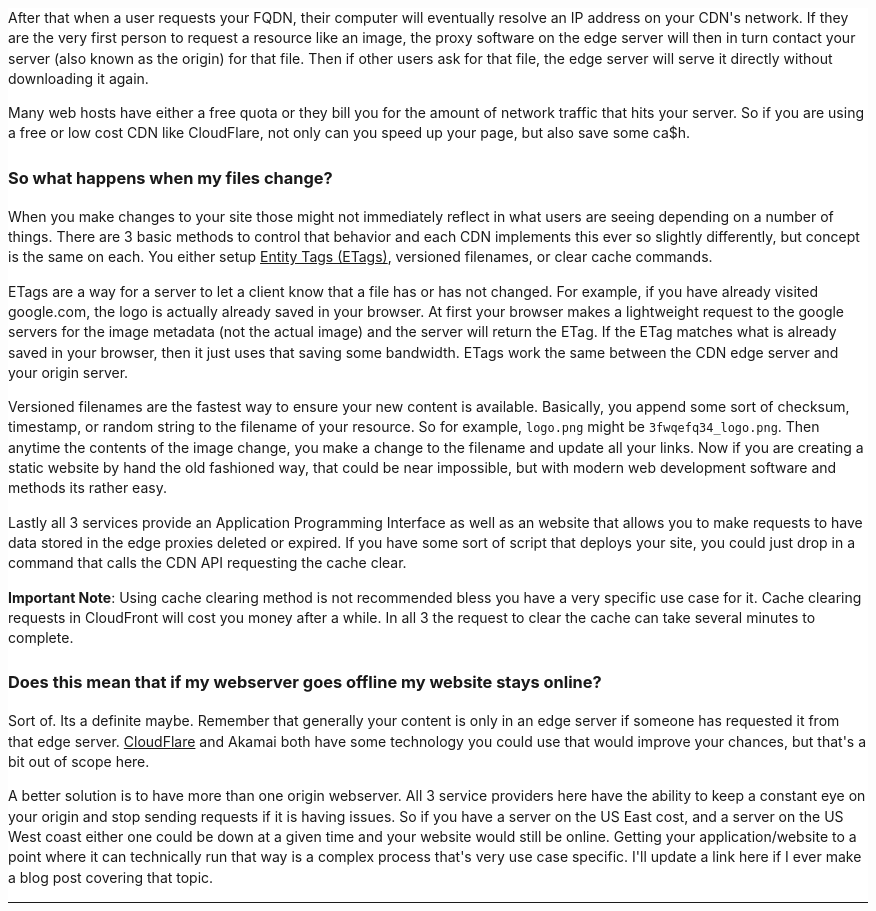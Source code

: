 After that when a user requests your FQDN, their computer will eventually resolve an IP address on your CDN's network. If they are the very first person to request a resource like an image, the proxy software on the edge server will then in turn contact  your server (also known as the origin) for that file. Then if other users ask for that file, the edge server will serve it directly without downloading it again.   
   
Many web hosts have either a free quota or they bill you for the amount of network traffic that hits your server. So if you are using a free or low cost CDN like CloudFlare, not only can you speed up your page, but also save some ca$h.    

### So what happens when my files change?

When you make changes to your site those might not immediately reflect in what users are seeing depending on a number of things. There are 3 basic methods to control that behavior and each CDN implements this ever so slightly differently, but concept is the same on each. You either setup [Entity Tags (ETags)](https://en.wikipedia.org/wiki/HTTP_ETag), versioned filenames, or clear cache commands.

ETags are a way for a server to let a client know that a file has or has not changed. For example, if you have already visited google.com, the logo is actually already saved in your browser. At first your browser makes a lightweight request to the google servers for the image metadata (not the actual image) and the server will return the ETag. If the ETag matches what is already saved in your browser, then it just uses that saving some bandwidth. ETags work the same between the CDN edge server and your origin server. 

Versioned filenames are the fastest way to ensure your new content is available. Basically, you append some sort of checksum, timestamp, or random string to the filename of your resource. So for example, `logo.png` might be `3fwqefq34_logo.png`. Then anytime the contents of the image change, you make a change to the filename and update all your links. Now if you are creating a static website by hand the old fashioned way, that could be near impossible, but with modern web development software and methods its rather easy.

Lastly all 3 services provide an Application Programming Interface as well as an website that allows you to make requests to have data stored in the edge proxies deleted or expired. If you have some sort of script that deploys your site, you could just drop in a command that calls the CDN API requesting the cache clear.

**Important Note**: Using cache clearing method is not recommended bless you have a very specific use case for it. Cache clearing requests in CloudFront will cost you money after a while. In all 3 the request to clear the cache can take several minutes to complete. 

### Does this mean that if my webserver goes offline my website stays online?

Sort of. Its a definite maybe. Remember that generally your content is only in an edge server if someone has requested it from that edge server. [CloudFlare](https://support.cloudflare.com/hc/en-us/articles/200168436-Understanding-Cloudflare-Always-Online) and Akamai both have some technology you could use that would improve your chances, but that's a bit out of  scope here.

A better solution is to have more than one origin webserver. All 3 service providers here have the ability to keep a constant eye on your origin and stop sending requests if it is having issues. So if you have a server on the US East cost, and a server on the US West coast either one could be down at a given time and your website would still be online. Getting your application/website to a point where it can technically run that way is a complex process that's very use case specific. I'll update a link here if I ever make a blog post covering that topic. 

---